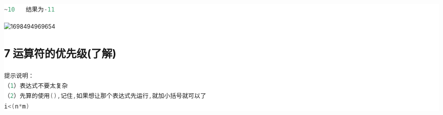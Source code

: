 ```java
~10   结果为-11
```

<img src="img/1698494969654.png" alt="1698494969654" style="zoom:80%;" />

## 7 运算符的优先级(了解)

```java
提示说明：
（1）表达式不要太复杂
（2）先算的使用(),记住,如果想让那个表达式先运行,就加小括号就可以了
i<(n*m)
```

